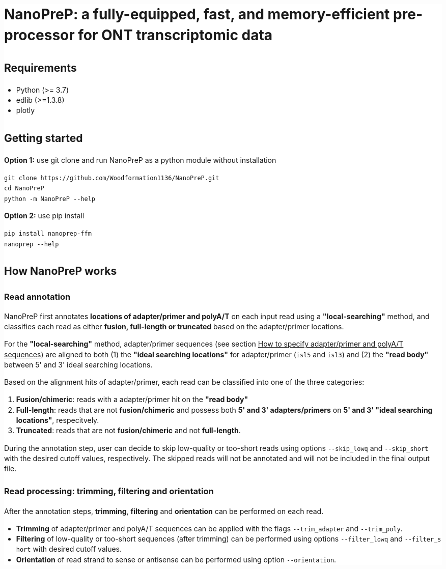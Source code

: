 # NanoPreP: a fully-equipped, fast, and memory-efficient pre-processor for ONT transcriptomic data

## Requirements
* Python (>= 3.7)  
* edlib (>=1.3.8)
* plotly


## Getting started
**Option 1:** use git clone and run NanoPreP as a python module without installation
```
git clone https://github.com/Woodformation1136/NanoPreP.git
cd NanoPreP
python -m NanoPreP --help
```
**Option 2:** use pip install
```
pip install nanoprep-ffm
nanoprep --help
```

## How NanoPreP works
### **Read annotation**  
NanoPreP first annotates **locations of adapter/primer and polyA/T** on each input read using a **"local-searching"** method, and classifies each read as either **fusion, full-length or truncated** based on the adapter/primer locations.  

For the **"local-searching"** method, adapter/primer sequences (see section [How to specify adapter/primer and polyA/T sequences](#HOWTO)) are aligned to both (1) the **"ideal searching locations"** for adapter/primer (`isl5` and `isl3`) and (2) the **"read body"** between 5' and 3' ideal searching locations.

Based on the alignment hits of adapter/primer, each read can be classified into one of the three categories:  
1. **Fusion/chimeric**: reads with a adapter/primer hit on the **"read body"**
2. **Full-length**: reads that are not **fusion/chimeric** and possess both **5' and 3' adapters/primers** on **5' and 3' "ideal searching locations"**, respecitvely.
3. **Truncated**: reads that are not **fusion/chimeric** and not **full-length**.  

During the annotation step, user can decide to skip low-quality or too-short reads using options `--skip_lowq` and `--skip_short` with the desired cutoff values, respectively. The skipped reads will not be annotated and will not be included in the final output file.

### **Read processing: trimming, filtering and orientation**
After the annotation steps, **trimming**, **filtering** and **orientation** can be performed on each read. 
- **Trimming** of adapter/primer and polyA/T sequences can be applied with the flags `--trim_adapter` and `--trim_poly`.  
- **Filtering** of low-quality or too-short sequences (after trimming) can be performed using options `--filter_lowq` and `--filter_short` with desired cutoff values.   
- **Orientation** of read strand to sense or antisense can be performed using option `--orientation`.

